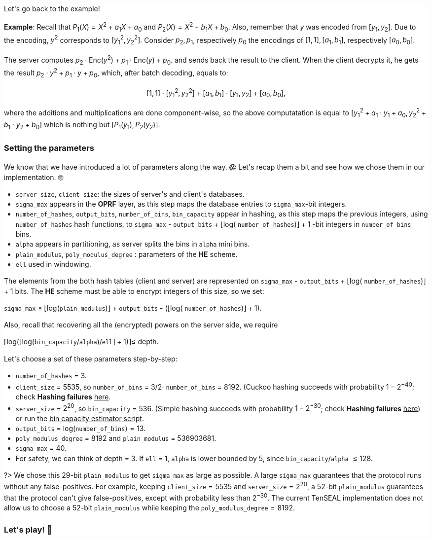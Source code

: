 Let's go back to the example!

**Example**:  Recall that $P_1(X) = X^2 + a_1X+a_0$ and $P_2(X) = X^2 + b_1X+b_0$. Also, remember that $y$ was encoded from $[y_1, y_2].$ Due to the encoding, $y^2$ corresponds to $[y^2_1, y^2_2].$ Consider $p_2, p_1$, respectively $p_0$ the encodings of $[1,1], [a_1, b_1],$ respectively $[a_0, b_0]$. 

The server computes $p_2 \cdot \mathsf{Enc}(y^2) + p_1 \cdot \mathsf{Enc}(y) +p_0.$ and sends back the result to the client. When the client decrypts it, he gets the result $p_2 \cdot y^2 + p_1 \cdot y + p_0$, which, after batch decoding, equals to:

$$[1,1] \cdot [y^2_1, y^2_2] + [a_1, b_1] \cdot [y_1, y_2] + [a_0, b_0],$$

where the additions and multiplications are done component-wise, so the above computatation is equal to $[y_1^2+a_1\cdot y_1 + a_0, y_2^2+b_1\cdot y_2 + b_0]$ which is nothing but $[P_1(y_1), P_2(y_2)].$


### Setting the parameters

We know that we have introduced a lot of parameters along the way. :scream: Let's recap them a bit and see how we chose them in our implementation. :nerd_face:
* ```server_size```, ```client_size```: the sizes of server's and client's databases.
* ```sigma_max``` appears in the **OPRF** layer, as this step maps the database entries to ```sigma_max```-bit integers.
* ```number_of_hashes```, ```output_bits```, ```number_of_bins```, ```bin_capacity``` appear in hashing, as this step maps the previous integers, using ```number_of_hashes``` hash functions, to ```sigma_max``` - ```output_bits``` + $\lfloor \mathsf{log}($ ```number_of_hashes```$)\rfloor + 1$ -bit integers in ```number_of_bins``` bins. 
* ```alpha``` appears in partitioning, as server splits the  bins in ```alpha``` mini bins.
* ```plain_modulus```, ```poly_modulus_degree``` : parameters of the **HE**  scheme.
* ```ell``` used in windowing.

The elements from the both hash tables (client and server) are represented on 
```sigma_max``` - ```output_bits``` + $\lfloor \mathsf{log}($ ```number_of_hashes```$)\rfloor + 1$ bits. The **HE** scheme must be able to encrypt integers of this size, so we set: 

```sigma_max``` $\leq$ $\lfloor \mathsf{log}($```plain_modulus```$)\rfloor$ + ```output_bits``` - ($\lfloor \mathsf{log}($ ```number_of_hashes```$)\rfloor + 1)$.

Also, recall that recovering all the (encrypted) powers on the server side, we require

$\lceil\mathsf{log}(\lfloor\mathsf{log}($```bin_capacity```/```alpha```$)$/```ell```$\rfloor+1)\rceil \leq$ depth.

Let's choose a set of these parameters step-by-step:
* ```number_of_hashes``` = $3$.
* ```client_size``` = $5535$, so ```number_of_bins``` = $3/2 \cdot$ ```number_of_bins``` = $8192$. (Cuckoo hashing succeeds with probability $1 - 2^{-40}$; check **Hashing failures** [here](https://eprint.iacr.org/2017/299.pdf). 
* ```server_size``` = $2^{20}$, so ```bin_capacity``` = $536$. (Simple hashing succeeds with probability $1-2^{-30}$; check **Hashing failures** [here](https://eprint.iacr.org/2017/299.pdf)) or run the [bin capacity estimator script](https://github.com/bit-ml/Private-Set-Intersection/blob/main/bin_capacity_estimator.py).
* ```output_bits``` = $\mathsf{log}($```number_of_bins```$) = 13$.
* ```poly_modulus_degree``` = $8192$ and ```plain_modulus``` = $536903681$.  
* ```sigma_max``` = $40$.
* For safety, we can think of depth = $3$. If ```ell``` = $1$, ```alpha``` is lower bounded by $5$, since ```bin_capacity```/```alpha``` $\leq 128.$
 
?> We chose this $29$-bit ```plain_modulus``` to get ```sigma_max``` as large as possible. A large ```sigma_max``` guarantees that the protocol runs without any false-positives. For example, keeping ```client_size```$=5535$ and ```server_size```$=2^{20}$, a $52$-bit ```plain_modulus``` guarantees that the protocol can't give false-positives, except with probability less than $2^{-30}$. The current TenSEAL implementation does not allow us to choose a $52$-bit ```plain_modulus``` while keeping the ```poly_modulus_degree```$=8192$. 
 
### Let's play! :tada:

```